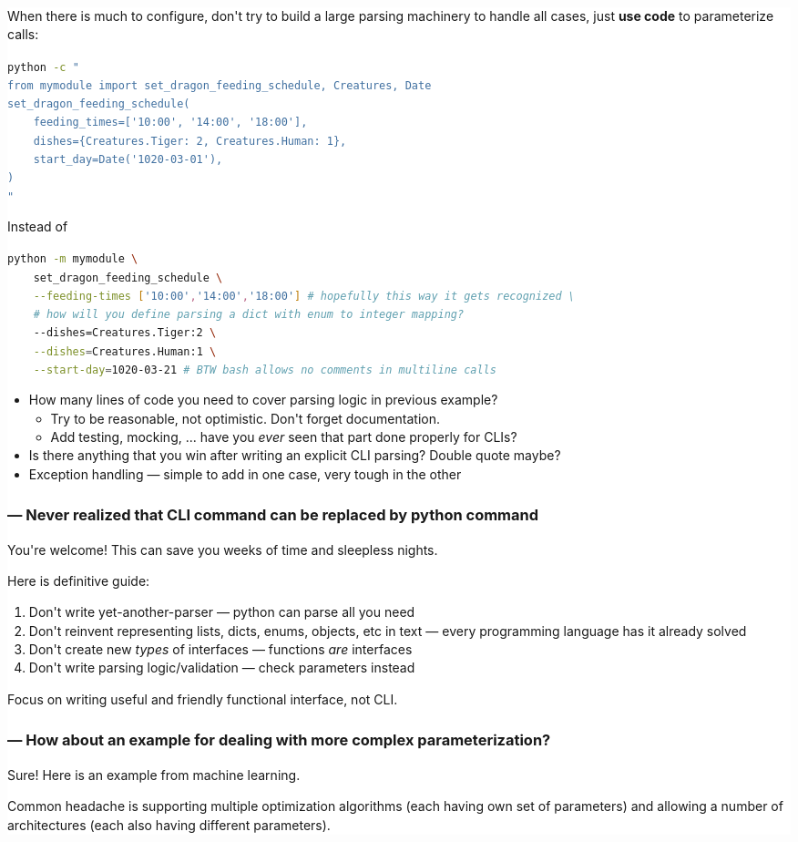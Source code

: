 When there is much to configure, 
don't try to build a large parsing machinery to handle all cases, 
just **use code** to parameterize calls:

```bash
python -c "
from mymodule import set_dragon_feeding_schedule, Creatures, Date
set_dragon_feeding_schedule(
    feeding_times=['10:00', '14:00', '18:00'],
    dishes={Creatures.Tiger: 2, Creatures.Human: 1},
    start_day=Date('1020-03-01'),
)
"
```

Instead of 
```bash
python -m mymodule \
    set_dragon_feeding_schedule \
    --feeding-times ['10:00','14:00','18:00'] # hopefully this way it gets recognized \
    # how will you define parsing a dict with enum to integer mapping? 
    --dishes=Creatures.Tiger:2 \
    --dishes=Creatures.Human:1 \
    --start-day=1020-03-21 # BTW bash allows no comments in multiline calls
```

- How many lines of code you need to cover parsing logic in previous example? 
  - Try to be reasonable, not optimistic. Don't forget documentation.
  - Add testing, mocking, ... have you *ever* seen that part done properly for CLIs?
- Is there anything that you win after writing an explicit CLI parsing? Double quote maybe?
- Exception handling — simple to add in one case, very tough in the other


### — Never realized that CLI command can be replaced by python command

You're welcome! This can save you weeks of time and sleepless nights.

Here is definitive guide:

1. Don't write yet-another-parser — python can parse all you need 
2. Don't reinvent representing lists, dicts, enums, objects, etc in text — every programming language has it already solved   
3. Don't create new *types* of interfaces — functions *are* interfaces
4. Don't write parsing logic/validation — check parameters instead 

Focus on writing useful and friendly functional interface, not CLI. 

### — How about an example for dealing with more complex parameterization?

Sure! Here is an example from machine learning.

Common headache is supporting multiple optimization algorithms (each having own set of parameters)
and allowing a number of architectures (each also having different parameters).
